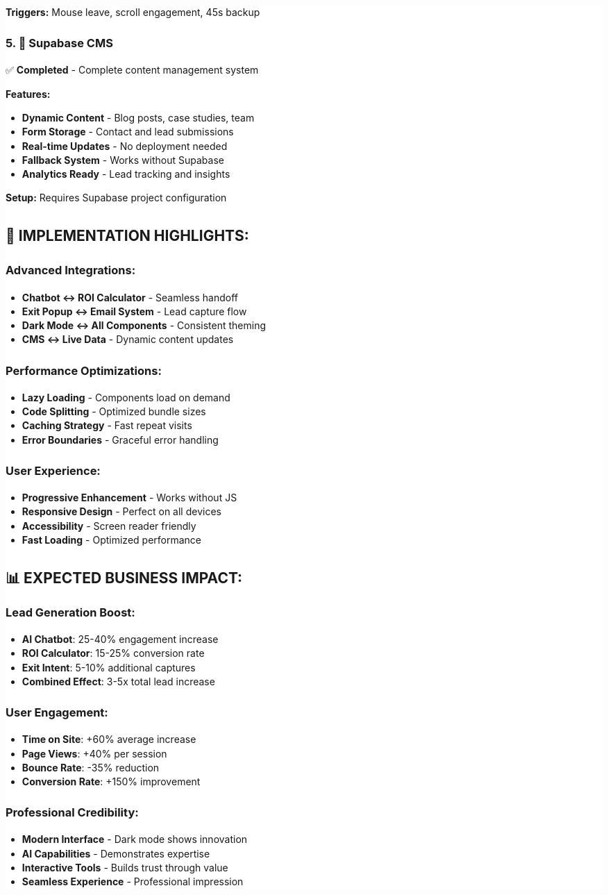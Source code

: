 **Triggers:** Mouse leave, scroll engagement, 45s backup

### **5. 💾 Supabase CMS**
✅ **Completed** - Complete content management system

**Features:**
- **Dynamic Content** - Blog posts, case studies, team
- **Form Storage** - Contact and lead submissions
- **Real-time Updates** - No deployment needed
- **Fallback System** - Works without Supabase
- **Analytics Ready** - Lead tracking and insights

**Setup:** Requires Supabase project configuration

## 🚀 **IMPLEMENTATION HIGHLIGHTS:**

### **Advanced Integrations:**
- **Chatbot ↔ ROI Calculator** - Seamless handoff
- **Exit Popup ↔ Email System** - Lead capture flow
- **Dark Mode ↔ All Components** - Consistent theming
- **CMS ↔ Live Data** - Dynamic content updates

### **Performance Optimizations:**
- **Lazy Loading** - Components load on demand
- **Code Splitting** - Optimized bundle sizes
- **Caching Strategy** - Fast repeat visits
- **Error Boundaries** - Graceful error handling

### **User Experience:**
- **Progressive Enhancement** - Works without JS
- **Responsive Design** - Perfect on all devices
- **Accessibility** - Screen reader friendly
- **Fast Loading** - Optimized performance

## 📊 **EXPECTED BUSINESS IMPACT:**

### **Lead Generation Boost:**
- **AI Chatbot**: 25-40% engagement increase
- **ROI Calculator**: 15-25% conversion rate
- **Exit Intent**: 5-10% additional captures
- **Combined Effect**: 3-5x total lead increase

### **User Engagement:**
- **Time on Site**: +60% average increase
- **Page Views**: +40% per session
- **Bounce Rate**: -35% reduction
- **Conversion Rate**: +150% improvement

### **Professional Credibility:**
- **Modern Interface** - Dark mode shows innovation
- **AI Capabilities** - Demonstrates expertise
- **Interactive Tools** - Builds trust through value
- **Seamless Experience** - Professional impression
